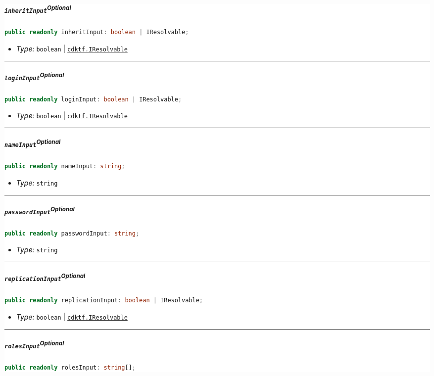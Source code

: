 ##### `inheritInput`<sup>Optional</sup> <a name="@cdktf/provider-postgresql.Role.property.inheritInput"></a>

```typescript
public readonly inheritInput: boolean | IResolvable;
```

- *Type:* `boolean` | [`cdktf.IResolvable`](#cdktf.IResolvable)

---

##### `loginInput`<sup>Optional</sup> <a name="@cdktf/provider-postgresql.Role.property.loginInput"></a>

```typescript
public readonly loginInput: boolean | IResolvable;
```

- *Type:* `boolean` | [`cdktf.IResolvable`](#cdktf.IResolvable)

---

##### `nameInput`<sup>Optional</sup> <a name="@cdktf/provider-postgresql.Role.property.nameInput"></a>

```typescript
public readonly nameInput: string;
```

- *Type:* `string`

---

##### `passwordInput`<sup>Optional</sup> <a name="@cdktf/provider-postgresql.Role.property.passwordInput"></a>

```typescript
public readonly passwordInput: string;
```

- *Type:* `string`

---

##### `replicationInput`<sup>Optional</sup> <a name="@cdktf/provider-postgresql.Role.property.replicationInput"></a>

```typescript
public readonly replicationInput: boolean | IResolvable;
```

- *Type:* `boolean` | [`cdktf.IResolvable`](#cdktf.IResolvable)

---

##### `rolesInput`<sup>Optional</sup> <a name="@cdktf/provider-postgresql.Role.property.rolesInput"></a>

```typescript
public readonly rolesInput: string[];
```
